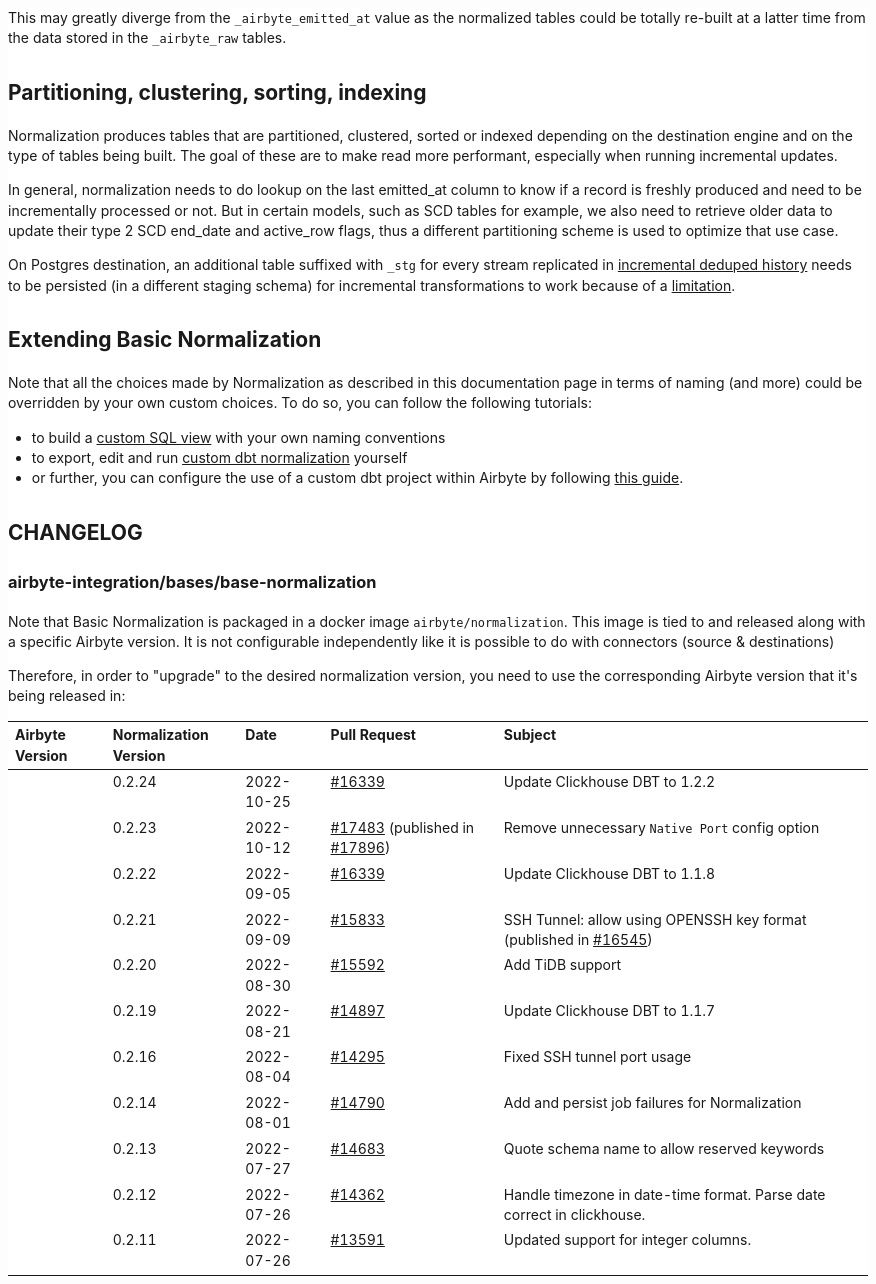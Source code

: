 This may greatly diverge from the `_airbyte_emitted_at` value as the normalized tables could be totally re-built at a latter time from the data stored in the `_airbyte_raw` tables.

## Partitioning, clustering, sorting, indexing

Normalization produces tables that are partitioned, clustered, sorted or indexed depending on the destination engine and on the type of tables being built. The goal of these are to make read more performant, especially when running incremental updates.

In general, normalization needs to do lookup on the last emitted_at column to know if a record is freshly produced and need to be
incrementally processed or not. But in certain models, such as SCD tables for example, we also need to retrieve older data to update their type 2 SCD end_date and active_row flags, thus a different partitioning scheme is used to optimize that use case.

On Postgres destination, an additional table suffixed with `_stg` for every stream replicated in  [incremental deduped history](connections/incremental-deduped-history.md) needs to be persisted (in a different staging schema) for incremental transformations to work because of a [limitation](https://github.com/dbt-labs/docs.getdbt.com/issues/335#issuecomment-694199569).

## Extending Basic Normalization

Note that all the choices made by Normalization as described in this documentation page in terms of naming (and more) could be overridden by your own custom choices. To do so, you can follow the following tutorials:

* to build a [custom SQL view](../operator-guides/transformation-and-normalization/transformations-with-sql.md) with your own naming conventions
* to export, edit and run [custom dbt normalization](../operator-guides/transformation-and-normalization/transformations-with-dbt.md) yourself
* or further, you can configure the use of a custom dbt project within Airbyte by following [this guide](../operator-guides/transformation-and-normalization/transformations-with-airbyte.md).

## CHANGELOG

### airbyte-integration/bases/base-normalization

Note that Basic Normalization is packaged in a docker image `airbyte/normalization`. This image is tied to and released along with a specific Airbyte version. It is not configurable independently like it is possible to do with connectors \(source & destinations\)

Therefore, in order to "upgrade" to the desired normalization version, you need to use the corresponding Airbyte version that it's being released in:

| Airbyte Version | Normalization Version | Date       | Pull Request                                                | Subject                                                                                                              |
|:----------------|:----------------------|:-----------|:------------------------------------------------------------|:---------------------------------------------------------------------------------------------------------------------|
|                 | 0.2.24                | 2022-10-25 | [\#16339](https://github.com/airbytehq/airbyte/pull/16339)  | Update Clickhouse DBT to 1.2.2                                                                                       |
|                 | 0.2.23                | 2022-10-12 | [\#17483](https://github.com/airbytehq/airbyte/pull/17483) (published in [\#17896](https://github.com/airbytehq/airbyte/pull/17896)) | Remove unnecessary `Native Port` config option                                                                       |
|                 | 0.2.22                | 2022-09-05 | [\#16339](https://github.com/airbytehq/airbyte/pull/16339)  | Update Clickhouse DBT to 1.1.8                                                                                       |
|                 | 0.2.21                | 2022-09-09 | [\#15833](https://github.com/airbytehq/airbyte/pull/15833/) | SSH Tunnel: allow using OPENSSH key format (published in [\#16545](https://github.com/airbytehq/airbyte/pull/16545)) |
|                 | 0.2.20                | 2022-08-30 | [\#15592](https://github.com/airbytehq/airbyte/pull/15592)  | Add TiDB support                                                                                                     |
|                 | 0.2.19                | 2022-08-21 | [\#14897](https://github.com/airbytehq/airbyte/pull/14897)  | Update Clickhouse DBT to 1.1.7                                                                                       |
|                 | 0.2.16                | 2022-08-04 | [\#14295](https://github.com/airbytehq/airbyte/pull/14295)  | Fixed SSH tunnel port usage                                                                                          |
|                 | 0.2.14                | 2022-08-01 | [\#14790](https://github.com/airbytehq/airbyte/pull/14790)  | Add and persist job failures for Normalization                                                                       |
|                 | 0.2.13                | 2022-07-27 | [\#14683](https://github.com/airbytehq/airbyte/pull/14683)  | Quote schema name to allow reserved keywords                                                                         |
|                 | 0.2.12                | 2022-07-26 | [\#14362](https://github.com/airbytehq/airbyte/pull/14362)  | Handle timezone in date-time format. Parse date correct in clickhouse.                                               |
|                 | 0.2.11                | 2022-07-26 | [\#13591](https://github.com/airbytehq/airbyte/pull/13591)  | Updated support for integer columns.                                                                                 |